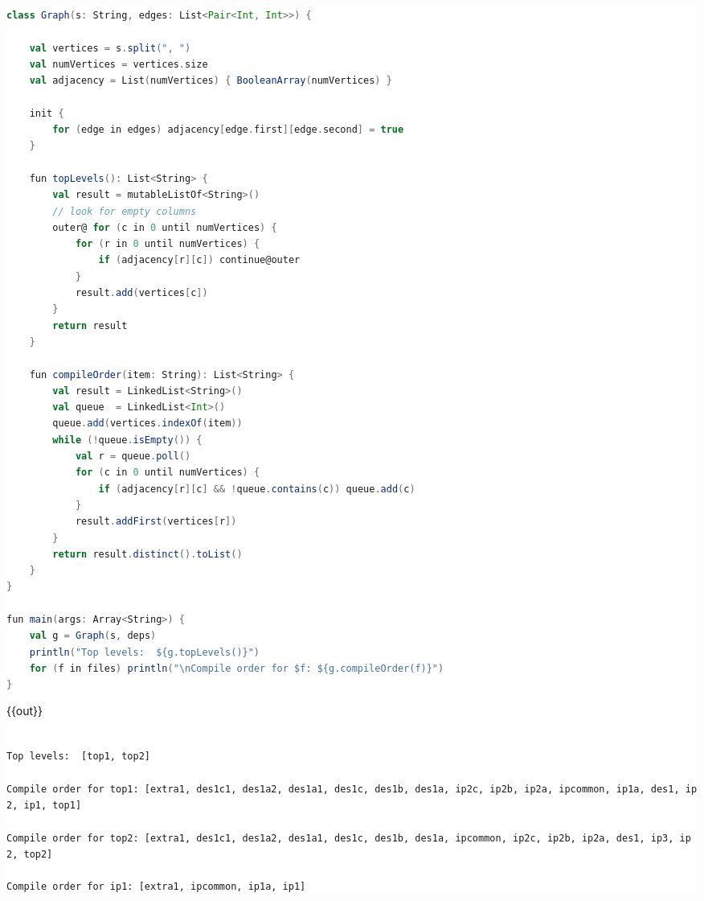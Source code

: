 ```scala
class Graph(s: String, edges: List<Pair<Int, Int>>) {

    val vertices = s.split(", ")
    val numVertices = vertices.size
    val adjacency = List(numVertices) { BooleanArray(numVertices) }

    init {
        for (edge in edges) adjacency[edge.first][edge.second] = true
    }

    fun topLevels(): List<String> {
        val result = mutableListOf<String>()
        // look for empty columns
        outer@ for (c in 0 until numVertices) {
            for (r in 0 until numVertices) {
                if (adjacency[r][c]) continue@outer
            }
            result.add(vertices[c])
        }
        return result
    }

    fun compileOrder(item: String): List<String> {
        val result = LinkedList<String>()
        val queue  = LinkedList<Int>()
        queue.add(vertices.indexOf(item))
        while (!queue.isEmpty()) {
            val r = queue.poll()
            for (c in 0 until numVertices) {
                if (adjacency[r][c] && !queue.contains(c)) queue.add(c)
            }
            result.addFirst(vertices[r])
        }
        return result.distinct().toList()
    }
}

fun main(args: Array<String>) {
    val g = Graph(s, deps)
    println("Top levels:  ${g.topLevels()}")
    for (f in files) println("\nCompile order for $f: ${g.compileOrder(f)}")
}
```


{{out}}

```txt

Top levels:  [top1, top2]

Compile order for top1: [extra1, des1c1, des1a2, des1a1, des1c, des1b, des1a, ip2c, ip2b, ip2a, ipcommon, ip1a, des1, ip2, ip1, top1]

Compile order for top2: [extra1, des1c1, des1a2, des1a1, des1c, des1b, des1a, ipcommon, ip2c, ip2b, ip2a, des1, ip3, ip2, top2]

Compile order for ip1: [extra1, ipcommon, ip1a, ip1]

```
